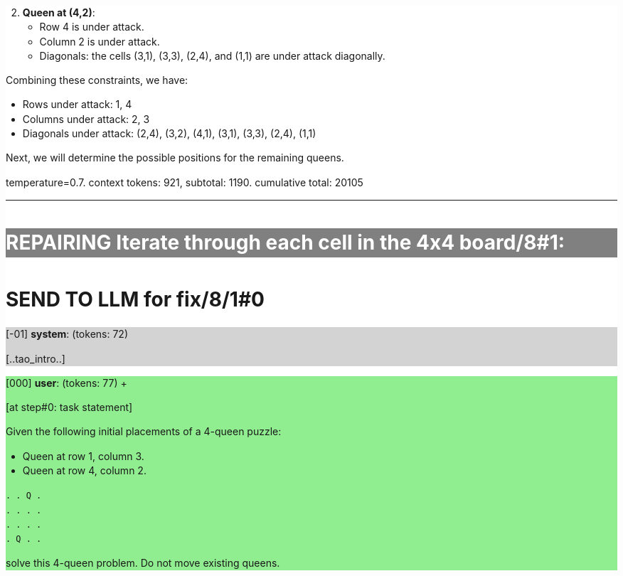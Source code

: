 2. **Queen at (4,2)**:
   - Row 4 is under attack.
   - Column 2 is under attack.
   - Diagonals: the cells (3,1), (3,3), (2,4), and (1,1) are under attack diagonally.

Combining these constraints, we have:
- Rows under attack: 1, 4
- Columns under attack: 2, 3
- Diagonals under attack: (2,4), (3,2), (4,1), (3,1), (3,3), (2,4), (1,1)

Next, we will determine the possible positions for the remaining queens.

temperature=0.7. context tokens: 921, subtotal: 1190. cumulative total: 20105


</div></div>

---
<div style="color: white; background-color: gray">

# REPAIRING Iterate through each cell in the 4x4 board/8#1:

</div>



# SEND TO LLM for fix/8/1#0
<div class="section_header " style="background-color:lightgrey">
<div class="header">[-01] <b>system</b>: (tokens: 72) </div>
<div class="content">

[..tao_intro..]


</div></div>

<div class="section_header collapsible" style="background-color:lightgreen">
<div class="header">[000] <b>user</b>: (tokens: 77) +</div>
<div class="content">

[at step#0: task statement]

Given the following initial placements of a 4-queen puzzle:

* Queen at row 1, column 3.
* Queen at row 4, column 2.
```
. . Q .
. . . .
. . . .
. Q . .
```

solve this 4-queen problem. Do not move existing queens.


</div></div>
